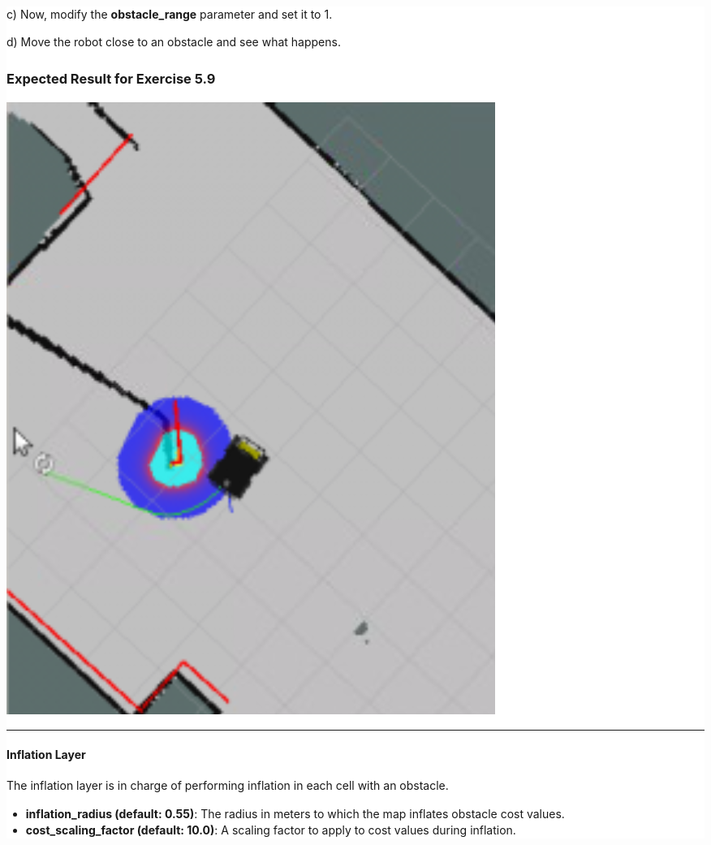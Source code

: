 c) Now, modify the **obstacle_range** parameter and set it to 1.

d) Move the robot close to an obstacle and see what happens.

### Expected Result for Exercise 5.9

![img](assets/ex5p9_obstacle_range_1.png)

------

#### Inflation Layer

The inflation layer is in charge of performing inflation in each cell with an obstacle.

- **inflation_radius (default: 0.55)**: The radius in meters to which the map inflates obstacle cost values.
- **cost_scaling_factor (default: 10.0)**: A scaling factor to apply to cost values during inflation.
